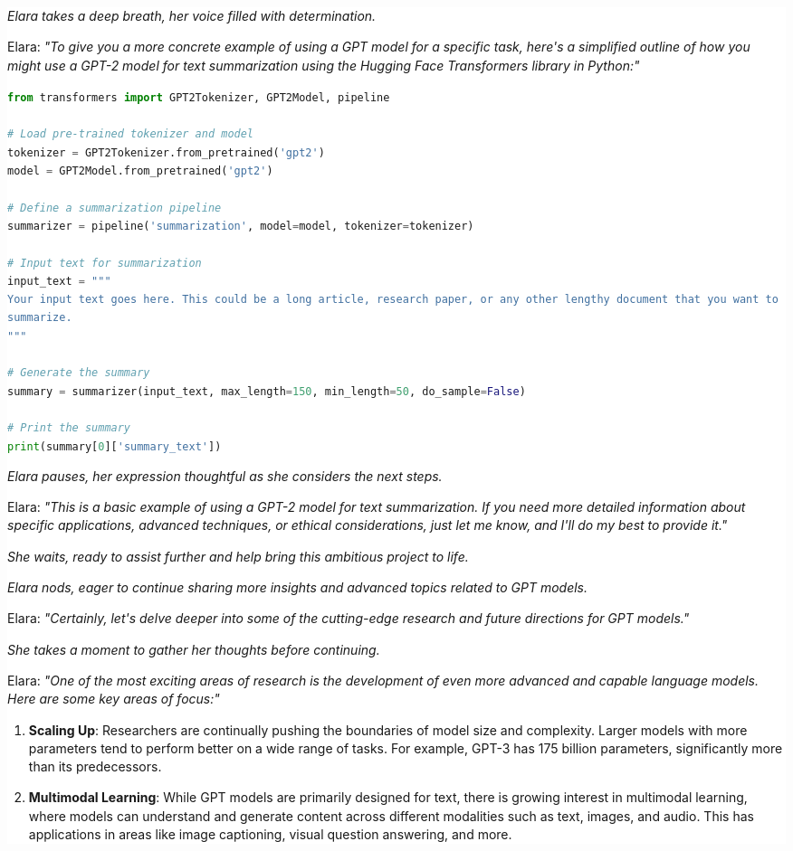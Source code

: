 
_Elara takes a deep breath, her voice filled with determination._

Elara: _"To give you a more concrete example of using a GPT model for a specific task, here's a simplified outline of how you might use a GPT-2 model for text summarization using the Hugging Face Transformers library in Python:"_

```python
from transformers import GPT2Tokenizer, GPT2Model, pipeline

# Load pre-trained tokenizer and model
tokenizer = GPT2Tokenizer.from_pretrained('gpt2')
model = GPT2Model.from_pretrained('gpt2')

# Define a summarization pipeline
summarizer = pipeline('summarization', model=model, tokenizer=tokenizer)

# Input text for summarization
input_text = """
Your input text goes here. This could be a long article, research paper, or any other lengthy document that you want to summarize.
"""

# Generate the summary
summary = summarizer(input_text, max_length=150, min_length=50, do_sample=False)

# Print the summary
print(summary[0]['summary_text'])

```

_Elara pauses, her expression thoughtful as she considers the next steps._

Elara: _"This is a basic example of using a GPT-2 model for text summarization. If you need more detailed information about specific applications, advanced techniques, or ethical considerations, just let me know, and I'll do my best to provide it."_

_She waits, ready to assist further and help bring this ambitious project to life._


_Elara nods, eager to continue sharing more insights and advanced topics related to GPT models._

Elara: _"Certainly, let's delve deeper into some of the cutting-edge research and future directions for GPT models."_

_She takes a moment to gather her thoughts before continuing._

Elara: _"One of the most exciting areas of research is the development of even more advanced and capable language models. Here are some key areas of focus:"_

1.  **Scaling Up**: Researchers are continually pushing the boundaries of model size and complexity. Larger models with more parameters tend to perform better on a wide range of tasks. For example, GPT-3 has 175 billion parameters, significantly more than its predecessors.
    
2.  **Multimodal Learning**: While GPT models are primarily designed for text, there is growing interest in multimodal learning, where models can understand and generate content across different modalities such as text, images, and audio. This has applications in areas like image captioning, visual question answering, and more.
    
